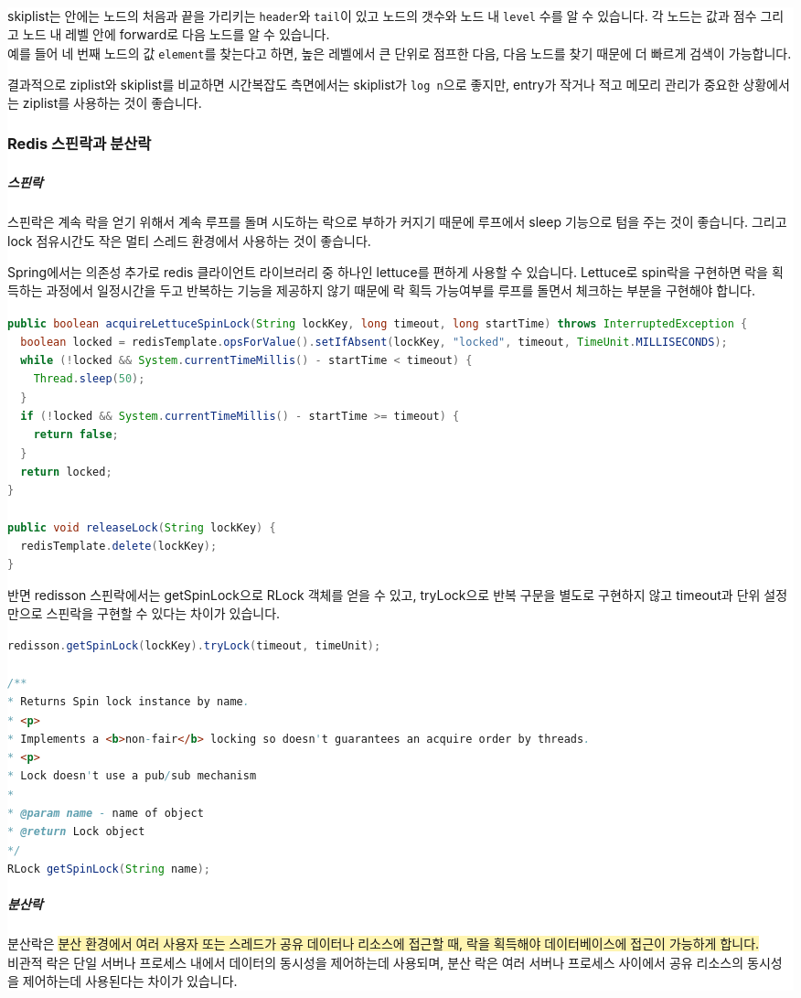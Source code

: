skiplist는 안에는 노드의 처음과 끝을 가리키는 ```header```와 ```tail```이 있고 노드의 갯수와 노드 내 ```level``` 수를 알 수 있습니다. 각 노드는 값과 점수 그리고 노드 내 레벨 안에 forward로 다음 노드를 알 수 있습니다.  
예를 들어 네 번째 노드의 값 ```element```를 찾는다고 하면, 높은 레벨에서 큰 단위로 점프한 다음, 다음 노드를 찾기 때문에 더 빠르게 검색이 가능합니다.

결과적으로 ziplist와 skiplist를 비교하면 시간복잡도 측면에서는 skiplist가 ```log n```으로 좋지만, entry가 작거나 적고 메모리 관리가 중요한 상황에서는 ziplist를 사용하는 것이 좋습니다.

### Redis 스핀락과 분산락
##### 스핀락
스핀락은 계속 락을 얻기 위해서 계속 루프를 돌며 시도하는 락으로 부하가 커지기 때문에 루프에서 sleep 기능으로 텀을 주는 것이 좋습니다. 그리고 lock 점유시간도 작은 멀티 스레드 환경에서 사용하는 것이 좋습니다.

Spring에서는 의존성 추가로 redis 클라이언트 라이브러리 중 하나인 lettuce를 편하게 사용할 수 있습니다. Lettuce로 spin락을 구현하면 락을 획득하는 과정에서 일정시간을 두고 반복하는 기능을 제공하지 않기 때문에 락 획득 가능여부를 루프를 돌면서 체크하는 부분을 구현해야 합니다.
```java
public boolean acquireLettuceSpinLock(String lockKey, long timeout, long startTime) throws InterruptedException {
  boolean locked = redisTemplate.opsForValue().setIfAbsent(lockKey, "locked", timeout, TimeUnit.MILLISECONDS);
  while (!locked && System.currentTimeMillis() - startTime < timeout) {
    Thread.sleep(50);
  }
  if (!locked && System.currentTimeMillis() - startTime >= timeout) { 
    return false; 
  }
  return locked;
}

public void releaseLock(String lockKey) {
  redisTemplate.delete(lockKey);
}
```

반면 redisson 스핀락에서는 getSpinLock으로 RLock 객체를 얻을 수 있고, tryLock으로 반복 구문을 별도로 구현하지 않고 timeout과 단위 설정만으로 스핀락을 구현할 수 있다는 차이가 있습니다.
```java
redisson.getSpinLock(lockKey).tryLock(timeout, timeUnit);

/**
* Returns Spin lock instance by name.
* <p>
* Implements a <b>non-fair</b> locking so doesn't guarantees an acquire order by threads.
* <p>
* Lock doesn't use a pub/sub mechanism
*
* @param name - name of object
* @return Lock object
*/
RLock getSpinLock(String name);
```

##### 분산락
분산락은 <span style="background-color:#fff5b1">분산 환경에서 여러 사용자 또는 스레드가 공유 데이터나 리소스에 접근할 때, 락을 획득해야 데이터베이스에 접근이 가능하게 합니다.</span>  
비관적 락은 단일 서버나 프로세스 내에서 데이터의 동시성을 제어하는데 사용되며, 분산 락은 여러 서버나 프로세스 사이에서 공유 리소스의 동시성을 제어하는데 사용된다는 차이가 있습니다.
